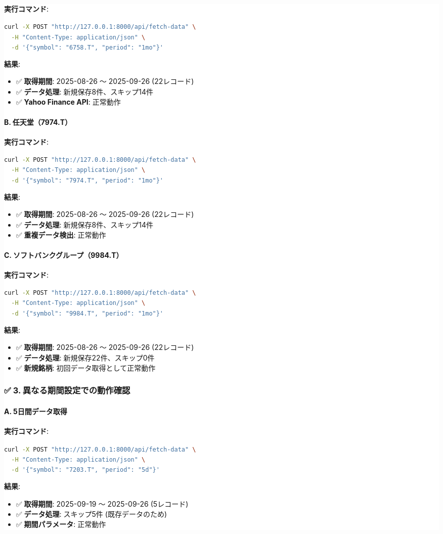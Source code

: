 **実行コマンド**:
```bash
curl -X POST "http://127.0.0.1:8000/api/fetch-data" \
  -H "Content-Type: application/json" \
  -d '{"symbol": "6758.T", "period": "1mo"}'
```

**結果**:
- ✅ **取得期間**: 2025-08-26 ～ 2025-09-26 (22レコード)
- ✅ **データ処理**: 新規保存8件、スキップ14件
- ✅ **Yahoo Finance API**: 正常動作

#### B. 任天堂（7974.T）

**実行コマンド**:
```bash
curl -X POST "http://127.0.0.1:8000/api/fetch-data" \
  -H "Content-Type: application/json" \
  -d '{"symbol": "7974.T", "period": "1mo"}'
```

**結果**:
- ✅ **取得期間**: 2025-08-26 ～ 2025-09-26 (22レコード)
- ✅ **データ処理**: 新規保存8件、スキップ14件
- ✅ **重複データ検出**: 正常動作

#### C. ソフトバンクグループ（9984.T）

**実行コマンド**:
```bash
curl -X POST "http://127.0.0.1:8000/api/fetch-data" \
  -H "Content-Type: application/json" \
  -d '{"symbol": "9984.T", "period": "1mo"}'
```

**結果**:
- ✅ **取得期間**: 2025-08-26 ～ 2025-09-26 (22レコード)
- ✅ **データ処理**: 新規保存22件、スキップ0件
- ✅ **新規銘柄**: 初回データ取得として正常動作

### ✅ 3. 異なる期間設定での動作確認

#### A. 5日間データ取得

**実行コマンド**:
```bash
curl -X POST "http://127.0.0.1:8000/api/fetch-data" \
  -H "Content-Type: application/json" \
  -d '{"symbol": "7203.T", "period": "5d"}'
```

**結果**:
- ✅ **取得期間**: 2025-09-19 ～ 2025-09-26 (5レコード)
- ✅ **データ処理**: スキップ5件 (既存データのため)
- ✅ **期間パラメータ**: 正常動作
